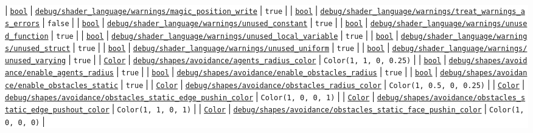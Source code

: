 | [`bool`](class_bool.md)                           | [`debug/shader_language/warnings/magic_position_write`](#class_projectsettings_property_debug/shader_language/warnings/magic_position_write)                                                             | ``true``                                                                                         |
| [`bool`](class_bool.md)                           | [`debug/shader_language/warnings/treat_warnings_as_errors`](#class_projectsettings_property_debug/shader_language/warnings/treat_warnings_as_errors)                                                     | ``false``                                                                                        |
| [`bool`](class_bool.md)                           | [`debug/shader_language/warnings/unused_constant`](#class_projectsettings_property_debug/shader_language/warnings/unused_constant)                                                                       | ``true``                                                                                         |
| [`bool`](class_bool.md)                           | [`debug/shader_language/warnings/unused_function`](#class_projectsettings_property_debug/shader_language/warnings/unused_function)                                                                       | ``true``                                                                                         |
| [`bool`](class_bool.md)                           | [`debug/shader_language/warnings/unused_local_variable`](#class_projectsettings_property_debug/shader_language/warnings/unused_local_variable)                                                           | ``true``                                                                                         |
| [`bool`](class_bool.md)                           | [`debug/shader_language/warnings/unused_struct`](#class_projectsettings_property_debug/shader_language/warnings/unused_struct)                                                                           | ``true``                                                                                         |
| [`bool`](class_bool.md)                           | [`debug/shader_language/warnings/unused_uniform`](#class_projectsettings_property_debug/shader_language/warnings/unused_uniform)                                                                         | ``true``                                                                                         |
| [`bool`](class_bool.md)                           | [`debug/shader_language/warnings/unused_varying`](#class_projectsettings_property_debug/shader_language/warnings/unused_varying)                                                                         | ``true``                                                                                         |
| [`Color`](class_color.md)                         | [`debug/shapes/avoidance/agents_radius_color`](#class_projectsettings_property_debug/shapes/avoidance/agents_radius_color)                                                                               | ``Color(1, 1, 0, 0.25)``                                                                         |
| [`bool`](class_bool.md)                           | [`debug/shapes/avoidance/enable_agents_radius`](#class_projectsettings_property_debug/shapes/avoidance/enable_agents_radius)                                                                             | ``true``                                                                                         |
| [`bool`](class_bool.md)                           | [`debug/shapes/avoidance/enable_obstacles_radius`](#class_projectsettings_property_debug/shapes/avoidance/enable_obstacles_radius)                                                                       | ``true``                                                                                         |
| [`bool`](class_bool.md)                           | [`debug/shapes/avoidance/enable_obstacles_static`](#class_projectsettings_property_debug/shapes/avoidance/enable_obstacles_static)                                                                       | ``true``                                                                                         |
| [`Color`](class_color.md)                         | [`debug/shapes/avoidance/obstacles_radius_color`](#class_projectsettings_property_debug/shapes/avoidance/obstacles_radius_color)                                                                         | ``Color(1, 0.5, 0, 0.25)``                                                                       |
| [`Color`](class_color.md)                         | [`debug/shapes/avoidance/obstacles_static_edge_pushin_color`](#class_projectsettings_property_debug/shapes/avoidance/obstacles_static_edge_pushin_color)                                                 | ``Color(1, 0, 0, 1)``                                                                            |
| [`Color`](class_color.md)                         | [`debug/shapes/avoidance/obstacles_static_edge_pushout_color`](#class_projectsettings_property_debug/shapes/avoidance/obstacles_static_edge_pushout_color)                                               | ``Color(1, 1, 0, 1)``                                                                            |
| [`Color`](class_color.md)                         | [`debug/shapes/avoidance/obstacles_static_face_pushin_color`](#class_projectsettings_property_debug/shapes/avoidance/obstacles_static_face_pushin_color)                                                 | ``Color(1, 0, 0, 0)``                                                                            |